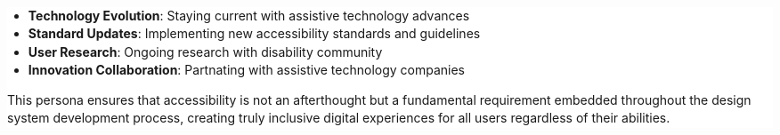 - **Technology Evolution**: Staying current with assistive technology advances
- **Standard Updates**: Implementing new accessibility standards and guidelines
- **User Research**: Ongoing research with disability community
- **Innovation Collaboration**: Partnating with assistive technology companies

This persona ensures that accessibility is not an afterthought but a fundamental requirement embedded throughout the design system development process, creating truly inclusive digital experiences for all users regardless of their abilities.
